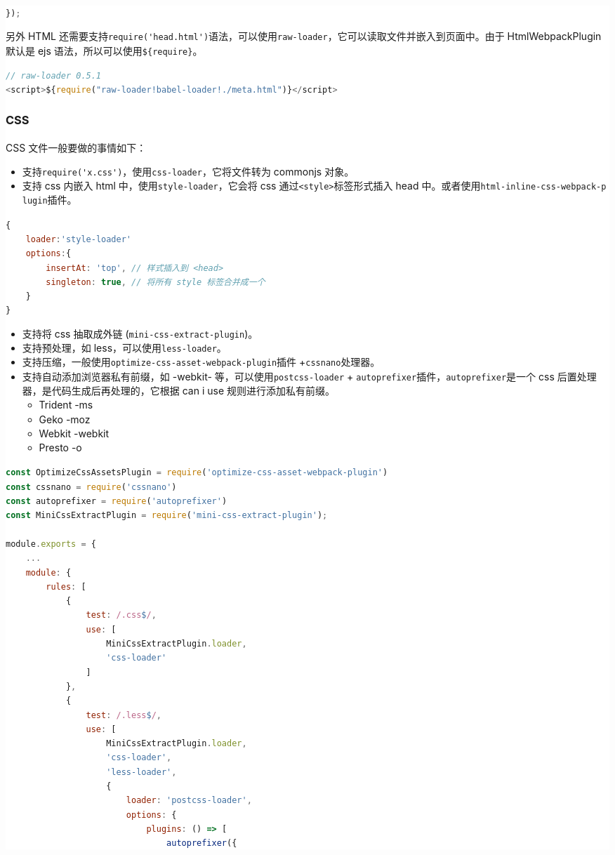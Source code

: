 ```js
});
```

另外 HTML 还需要支持`require('head.html')`语法，可以使用`raw-loader`，它可以读取文件并嵌入到页面中。由于 HtmlWebpackPlugin 默认是 ejs 语法，所以可以使用`${require}`。

```js
// raw-loader 0.5.1
<script>${require("raw-loader!babel-loader!./meta.html")}</script>
```

### CSS

CSS 文件一般要做的事情如下：

- 支持`require('x.css')`，使用`css-loader`，它将文件转为 commonjs 对象。
- 支持 css 内嵌入 html 中，使用`style-loader`，它会将 css 通过`<style>`标签形式插入 head 中。或者使用`html-inline-css-webpack-plugin`插件。

```js
{
    loader:'style-loader'
    options:{
        insertAt: 'top', // 样式插入到 <head>
        singleton: true, // 将所有 style 标签合并成一个
    }
}
```

- 支持将 css 抽取成外链 (`mini-css-extract-plugin`)。
- 支持预处理，如 less，可以使用`less-loader`。
- 支持压缩，一般使用`optimize-css-asset-webpack-plugin`插件 +`cssnano`处理器。
- 支持自动添加浏览器私有前缀，如 -webkit- 等，可以使用`postcss-loader` + `autoprefixer`插件，`autoprefixer`是一个 css 后置处理器，是代码生成后再处理的，它根据 can i use 规则进行添加私有前缀。
  - Trident -ms
  - Geko -moz
  - Webkit -webkit
  - Presto -o

```js
const OptimizeCssAssetsPlugin = require('optimize-css-asset-webpack-plugin')
const cssnano = require('cssnano')
const autoprefixer = require('autoprefixer')
const MiniCssExtractPlugin = require('mini-css-extract-plugin');

module.exports = {
    ...
    module: {
        rules: [
            {
                test: /.css$/,
                use: [
                    MiniCssExtractPlugin.loader,
                    'css-loader'
                ]
            },
            {
                test: /.less$/,
                use: [
                    MiniCssExtractPlugin.loader,
                    'css-loader',
                    'less-loader',
                    {
                        loader: 'postcss-loader',
                        options: {
                            plugins: () => [
                                autoprefixer({
```